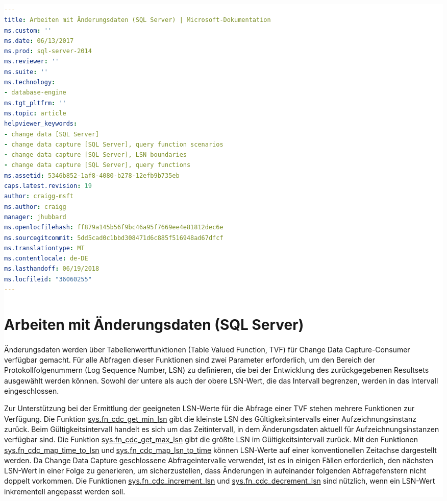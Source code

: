 ```yaml
---
title: Arbeiten mit Änderungsdaten (SQL Server) | Microsoft-Dokumentation
ms.custom: ''
ms.date: 06/13/2017
ms.prod: sql-server-2014
ms.reviewer: ''
ms.suite: ''
ms.technology:
- database-engine
ms.tgt_pltfrm: ''
ms.topic: article
helpviewer_keywords:
- change data [SQL Server]
- change data capture [SQL Server], query function scenarios
- change data capture [SQL Server], LSN boundaries
- change data capture [SQL Server], query functions
ms.assetid: 5346b852-1af8-4080-b278-12efb9b735eb
caps.latest.revision: 19
author: craigg-msft
ms.author: craigg
manager: jhubbard
ms.openlocfilehash: ff879a145b56f9bc46a95f7669ee4e81812dec6e
ms.sourcegitcommit: 5dd5cad0c1bbd308471d6c885f516948ad67dfcf
ms.translationtype: MT
ms.contentlocale: de-DE
ms.lasthandoff: 06/19/2018
ms.locfileid: "36060255"
---
```

# <a name="work-with-change-data-sql-server"></a>Arbeiten mit Änderungsdaten (SQL Server)
  Änderungsdaten werden über Tabellenwertfunktionen (Table Valued Function, TVF) für Change Data Capture-Consumer verfügbar gemacht. Für alle Abfragen dieser Funktionen sind zwei Parameter erforderlich, um den Bereich der Protokollfolgenummern (Log Sequence Number, LSN) zu definieren, die bei der Entwicklung des zurückgegebenen Resultsets ausgewählt werden können. Sowohl der untere als auch der obere LSN-Wert, die das Intervall begrenzen, werden in das Intervall eingeschlossen.  
  
 Zur Unterstützung bei der Ermittlung der geeigneten LSN-Werte für die Abfrage einer TVF stehen mehrere Funktionen zur Verfügung. Die Funktion [sys.fn_cdc_get_min_lsn](/sql/relational-databases/system-functions/sys-fn-cdc-get-min-lsn-transact-sql) gibt die kleinste LSN des Gültigkeitsintervalls einer Aufzeichnungsinstanz zurück. Beim Gültigkeitsintervall handelt es sich um das Zeitintervall, in dem Änderungsdaten aktuell für Aufzeichnungsinstanzen verfügbar sind. Die Funktion [sys.fn_cdc_get_max_lsn](/sql/relational-databases/system-functions/sys-fn-cdc-get-max-lsn-transact-sql) gibt die größte LSN im Gültigkeitsintervall zurück. Mit den Funktionen [sys.fn_cdc_map_time_to_lsn](/sql/relational-databases/system-functions/sys-fn-cdc-map-time-to-lsn-transact-sql) und [sys.fn_cdc_map_lsn_to_time](/sql/relational-databases/system-functions/sys-fn-cdc-map-lsn-to-time-transact-sql) können LSN-Werte auf einer konventionellen Zeitachse dargestellt werden. Da Change Data Capture geschlossene Abfrageintervalle verwendet, ist es in einigen Fällen erforderlich, den nächsten LSN-Wert in einer Folge zu generieren, um sicherzustellen, dass Änderungen in aufeinander folgenden Abfragefenstern nicht doppelt vorkommen. Die Funktionen [sys.fn_cdc_increment_lsn](/sql/relational-databases/system-functions/sys-fn-cdc-increment-lsn-transact-sql) und [sys.fn_cdc_decrement_lsn](/sql/relational-databases/system-functions/sys-fn-cdc-decrement-lsn-transact-sql) sind nützlich, wenn ein LSN-Wert inkrementell angepasst werden soll.  
  